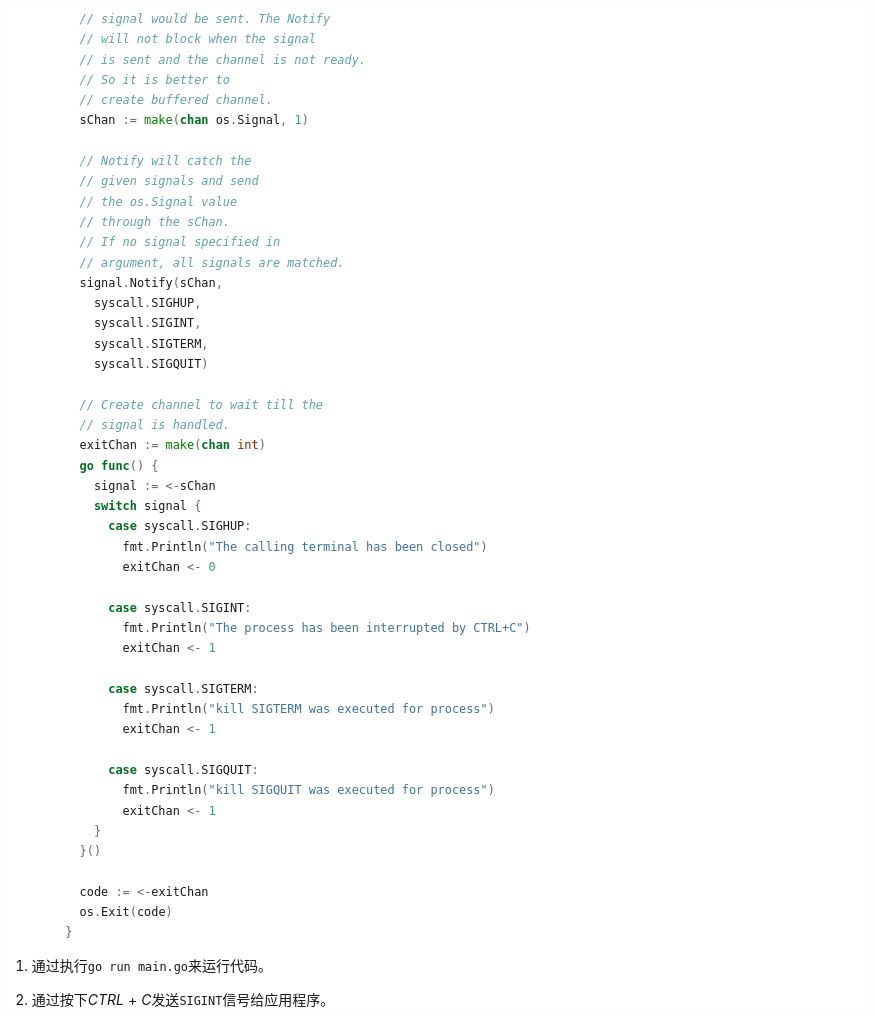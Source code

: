 ```go
          // signal would be sent. The Notify
          // will not block when the signal
          // is sent and the channel is not ready.
          // So it is better to
          // create buffered channel.
          sChan := make(chan os.Signal, 1)

          // Notify will catch the
          // given signals and send
          // the os.Signal value
          // through the sChan.
          // If no signal specified in 
          // argument, all signals are matched.
          signal.Notify(sChan,
            syscall.SIGHUP,
            syscall.SIGINT,
            syscall.SIGTERM,
            syscall.SIGQUIT)

          // Create channel to wait till the
          // signal is handled.
          exitChan := make(chan int)
          go func() {
            signal := <-sChan
            switch signal {
              case syscall.SIGHUP:
                fmt.Println("The calling terminal has been closed")
                exitChan <- 0

              case syscall.SIGINT:
                fmt.Println("The process has been interrupted by CTRL+C")
                exitChan <- 1

              case syscall.SIGTERM:
                fmt.Println("kill SIGTERM was executed for process")
                exitChan <- 1

              case syscall.SIGQUIT:
                fmt.Println("kill SIGQUIT was executed for process")
                exitChan <- 1
            }
          }()

          code := <-exitChan
          os.Exit(code)
        }
```

1.  通过执行`go run main.go`来运行代码。

1.  通过按下*CTRL* + *C*发送`SIGINT`信号给应用程序。
